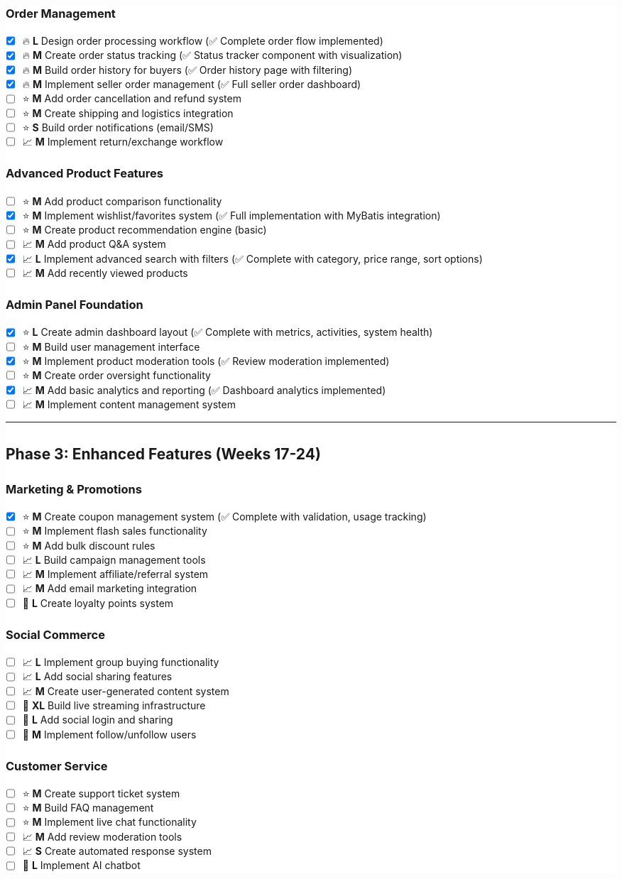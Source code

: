 ### Order Management
- [x] 🔥 **L** Design order processing workflow (✅ Complete order flow implemented)
- [x] 🔥 **M** Create order status tracking (✅ Status tracker component with visualization)
- [x] 🔥 **M** Build order history for buyers (✅ Order history page with filtering)
- [x] 🔥 **M** Implement seller order management (✅ Full seller order dashboard)
- [ ] ⭐ **M** Add order cancellation and refund system
- [ ] ⭐ **M** Create shipping and logistics integration
- [ ] ⭐ **S** Build order notifications (email/SMS)
- [ ] 📈 **M** Implement return/exchange workflow

### Advanced Product Features
- [ ] ⭐ **M** Add product comparison functionality
- [x] ⭐ **M** Implement wishlist/favorites system (✅ Full implementation with MyBatis integration)
- [ ] ⭐ **M** Create product recommendation engine (basic)
- [ ] 📈 **M** Add product Q&A system
- [x] 📈 **L** Implement advanced search with filters (✅ Complete with category, price range, sort options)
- [ ] 📈 **M** Add recently viewed products

### Admin Panel Foundation
- [x] ⭐ **L** Create admin dashboard layout (✅ Complete with metrics, activities, system health)
- [ ] ⭐ **M** Build user management interface
- [x] ⭐ **M** Implement product moderation tools (✅ Review moderation implemented)
- [ ] ⭐ **M** Create order oversight functionality
- [x] 📈 **M** Add basic analytics and reporting (✅ Dashboard analytics implemented)
- [ ] 📈 **M** Implement content management system

---

## Phase 3: Enhanced Features (Weeks 17-24)

### Marketing & Promotions
- [x] ⭐ **M** Create coupon management system (✅ Complete with validation, usage tracking)
- [ ] ⭐ **M** Implement flash sales functionality
- [ ] ⭐ **M** Add bulk discount rules
- [ ] 📈 **L** Build campaign management tools
- [ ] 📈 **M** Implement affiliate/referral system
- [ ] 📈 **M** Add email marketing integration
- [ ] 🚀 **L** Create loyalty points system

### Social Commerce
- [ ] 📈 **L** Implement group buying functionality
- [ ] 📈 **L** Add social sharing features
- [ ] 📈 **M** Create user-generated content system
- [ ] 🚀 **XL** Build live streaming infrastructure
- [ ] 🚀 **L** Add social login and sharing
- [ ] 🚀 **M** Implement follow/unfollow users

### Customer Service
- [ ] ⭐ **M** Create support ticket system
- [ ] ⭐ **M** Build FAQ management
- [ ] ⭐ **M** Implement live chat functionality
- [ ] 📈 **M** Add review moderation tools
- [ ] 📈 **S** Create automated response system
- [ ] 🚀 **L** Implement AI chatbot
